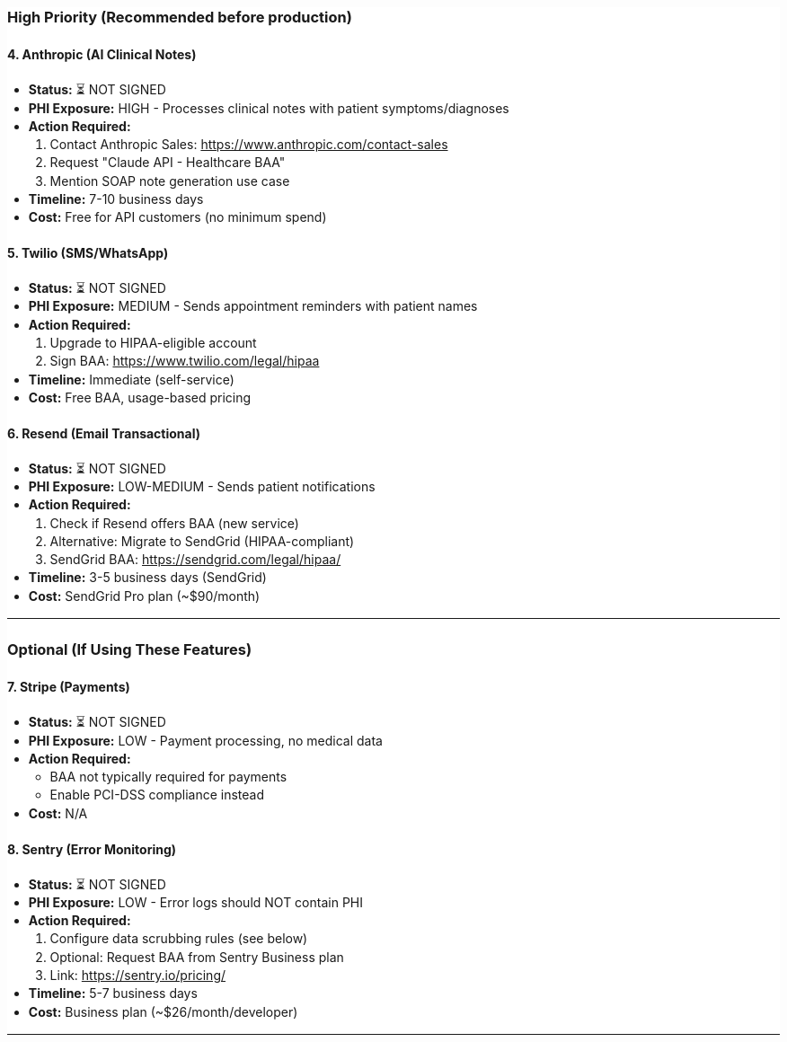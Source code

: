 
### High Priority (Recommended before production)

#### 4. Anthropic (AI Clinical Notes)
- **Status:** ⏳ NOT SIGNED
- **PHI Exposure:** HIGH - Processes clinical notes with patient symptoms/diagnoses
- **Action Required:**
  1. Contact Anthropic Sales: https://www.anthropic.com/contact-sales
  2. Request "Claude API - Healthcare BAA"
  3. Mention SOAP note generation use case
- **Timeline:** 7-10 business days
- **Cost:** Free for API customers (no minimum spend)

#### 5. Twilio (SMS/WhatsApp)
- **Status:** ⏳ NOT SIGNED
- **PHI Exposure:** MEDIUM - Sends appointment reminders with patient names
- **Action Required:**
  1. Upgrade to HIPAA-eligible account
  2. Sign BAA: https://www.twilio.com/legal/hipaa
- **Timeline:** Immediate (self-service)
- **Cost:** Free BAA, usage-based pricing

#### 6. Resend (Email Transactional)
- **Status:** ⏳ NOT SIGNED
- **PHI Exposure:** LOW-MEDIUM - Sends patient notifications
- **Action Required:**
  1. Check if Resend offers BAA (new service)
  2. Alternative: Migrate to SendGrid (HIPAA-compliant)
  3. SendGrid BAA: https://sendgrid.com/legal/hipaa/
- **Timeline:** 3-5 business days (SendGrid)
- **Cost:** SendGrid Pro plan (~$90/month)

---

### Optional (If Using These Features)

#### 7. Stripe (Payments)
- **Status:** ⏳ NOT SIGNED
- **PHI Exposure:** LOW - Payment processing, no medical data
- **Action Required:**
  - BAA not typically required for payments
  - Enable PCI-DSS compliance instead
- **Cost:** N/A

#### 8. Sentry (Error Monitoring)
- **Status:** ⏳ NOT SIGNED
- **PHI Exposure:** LOW - Error logs should NOT contain PHI
- **Action Required:**
  1. Configure data scrubbing rules (see below)
  2. Optional: Request BAA from Sentry Business plan
  3. Link: https://sentry.io/pricing/
- **Timeline:** 5-7 business days
- **Cost:** Business plan (~$26/month/developer)

---